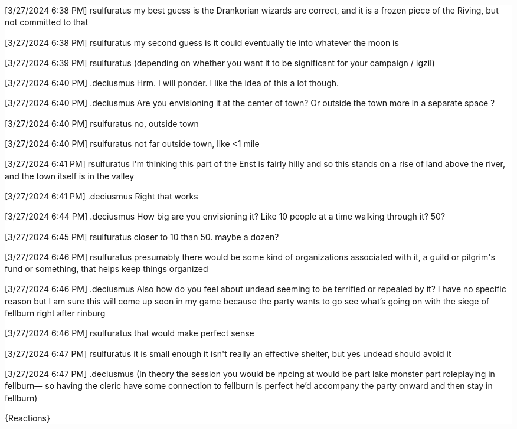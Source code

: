 [3/27/2024 6:38 PM] rsulfuratus
my best guess is the Drankorian wizards are correct, and it is a frozen piece of the Riving, but not committed to that


[3/27/2024 6:38 PM] rsulfuratus
my second guess is it could eventually tie into whatever the moon is


[3/27/2024 6:39 PM] rsulfuratus
(depending on whether you want it to be significant for your campaign / Igzil)


[3/27/2024 6:40 PM] .deciusmus
Hrm. I will ponder. I like the idea of this a lot though.


[3/27/2024 6:40 PM] .deciusmus
Are you envisioning it at the center of town? Or outside the town more in a separate space ?


[3/27/2024 6:40 PM] rsulfuratus
no, outside town


[3/27/2024 6:40 PM] rsulfuratus
not far outside town, like <1 mile


[3/27/2024 6:41 PM] rsulfuratus
I'm thinking this part of the Enst is fairly hilly and so this stands on a rise of land above the river, and the town itself is in the valley


[3/27/2024 6:41 PM] .deciusmus
Right that works


[3/27/2024 6:44 PM] .deciusmus
How big are you envisioning it? Like 10 people at a time walking through it? 50?


[3/27/2024 6:45 PM] rsulfuratus
closer to 10 than 50. maybe a dozen?


[3/27/2024 6:46 PM] rsulfuratus
presumably there would be some kind of organizations associated with it, a guild or pilgrim's fund or something, that helps keep things organized


[3/27/2024 6:46 PM] .deciusmus
Also how do you feel about undead seeming to be terrified or repealed by it? I have no specific reason but I am sure this will come up soon in my game because the party wants to go see what’s going on with the siege of fellburn right after rinburg


[3/27/2024 6:46 PM] rsulfuratus
that would make perfect sense


[3/27/2024 6:47 PM] rsulfuratus
it is small enough it isn't really an effective shelter, but yes undead should avoid it


[3/27/2024 6:47 PM] .deciusmus
(In theory the session you would be npcing at would be part lake monster part roleplaying in fellburn— so having the cleric have some connection to fellburn is perfect he’d accompany the party onward and then stay in fellburn)

{Reactions}
